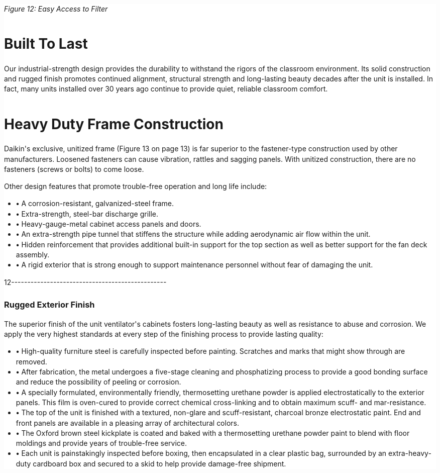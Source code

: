 *Figure 12: Easy Access to Filter*

# **Built To Last**

Our industrial-strength design provides the durability to withstand the rigors of the classroom environment. Its solid construction and rugged finish promotes continued alignment, structural strength and long-lasting beauty decades after the unit is installed. In fact, many units installed over 30 years ago continue to provide quiet, reliable classroom comfort.

# **Heavy Duty Frame Construction**

Daikin's exclusive, unitized frame (Figure 13 on page 13) is far superior to the fastener-type construction used by other manufacturers. Loosened fasteners can cause vibration, rattles and sagging panels. With unitized construction, there are no fasteners (screws or bolts) to come loose.

Other design features that promote trouble-free operation and long life include:

- **•** A corrosion-resistant, galvanized-steel frame.
- **•** Extra-strength, steel-bar discharge grille.
- **•** Heavy-gauge-metal cabinet access panels and doors.
- **•** An extra-strength pipe tunnel that stiffens the structure while adding aerodynamic air flow within the unit.
- **•** Hidden reinforcement that provides additional built-in support for the top section as well as better support for the fan deck assembly.
- **•** A rigid exterior that is strong enough to support maintenance personnel without fear of damaging the unit.

12------------------------------------------------



### **Rugged Exterior Finish**

The superior finish of the unit ventilator's cabinets fosters long-lasting beauty as well as resistance to abuse and corrosion. We apply the very highest standards at every step of the finishing process to provide lasting quality:

- **•** High-quality furniture steel is carefully inspected before painting. Scratches and marks that might show through are removed.
- **•** After fabrication, the metal undergoes a five-stage cleaning and phosphatizing process to provide a good bonding surface and reduce the possibility of peeling or corrosion.
- **•** A specially formulated, environmentally friendly, thermosetting urethane powder is applied electrostatically to the exterior panels. This film is oven-cured to provide correct chemical cross-linking and to obtain maximum scuff- and mar-resistance.
- **•** The top of the unit is finished with a textured, non-glare and scuff-resistant, charcoal bronze electrostatic paint. End and front panels are available in a pleasing array of architectural colors.
- **•** The Oxford brown steel kickplate is coated and baked with a thermosetting urethane powder paint to blend with floor moldings and provide years of trouble-free service.
- **•** Each unit is painstakingly inspected before boxing, then encapsulated in a clear plastic bag, surrounded by an extra-heavy-duty cardboard box and secured to a skid to help provide damage-free shipment.
